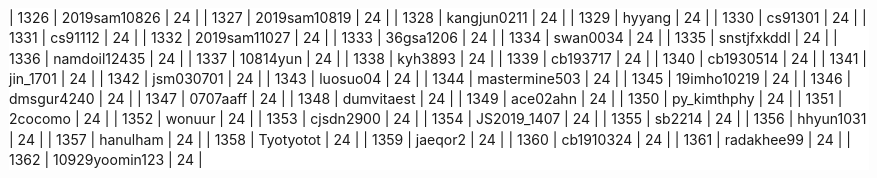 | 1326 |       2019sam10826       |     24      |
| 1327 |       2019sam10819       |     24      |
| 1328 |       kangjun0211        |     24      |
| 1329 |          hyyang          |     24      |
| 1330 |         cs91301          |     24      |
| 1331 |         cs91112          |     24      |
| 1332 |       2019sam11027       |     24      |
| 1333 |        36gsa1206         |     24      |
| 1334 |         swan0034         |     24      |
| 1335 |       snstjfxkddl        |     24      |
| 1336 |       namdoil12435       |     24      |
| 1337 |         10814yun         |     24      |
| 1338 |         kyh3893          |     24      |
| 1339 |         cb193717         |     24      |
| 1340 |        cb1930514         |     24      |
| 1341 |       jin&#95;1701       |     24      |
| 1342 |        jsm030701         |     24      |
| 1343 |         luosuo04         |     24      |
| 1344 |      mastermine503       |     24      |
| 1345 |       19imho10219        |     24      |
| 1346 |        dmsgur4240        |     24      |
| 1347 |         0707aaff         |     24      |
| 1348 |        dumvitaest        |     24      |
| 1349 |         ace02ahn         |     24      |
| 1350 |     py&#95;kimthphy      |     24      |
| 1351 |         2cocomo          |     24      |
| 1352 |          wonuur          |     24      |
| 1353 |        cjsdn2900         |     24      |
| 1354 |     JS2019&#95;1407      |     24      |
| 1355 |          sb2214          |     24      |
| 1356 |        hhyun1031         |     24      |
| 1357 |         hanulham         |     24      |
| 1358 |        Tyotyotot         |     24      |
| 1359 |         jaeqor2          |     24      |
| 1360 |        cb1910324         |     24      |
| 1361 |        radakhee99        |     24      |
| 1362 |      10929yoomin123      |     24      |